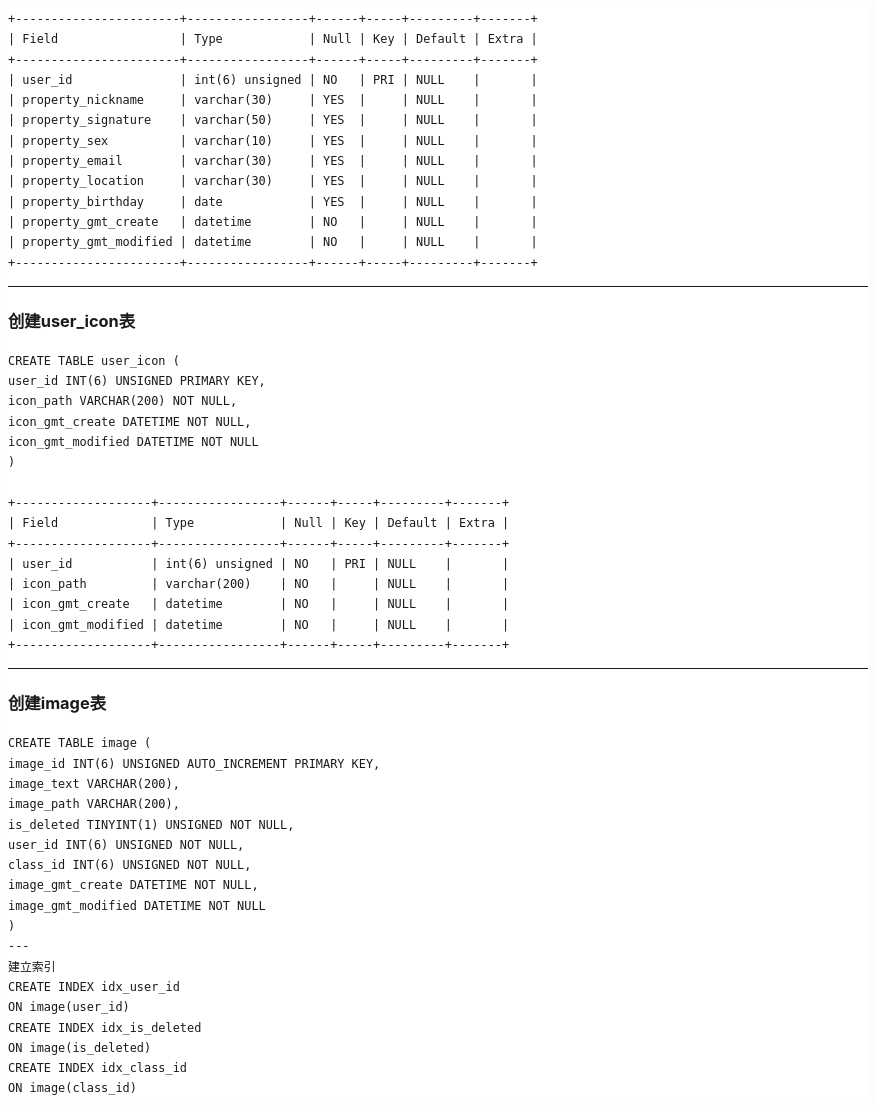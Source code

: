     +-----------------------+-----------------+------+-----+---------+-------+
    | Field                 | Type            | Null | Key | Default | Extra |
    +-----------------------+-----------------+------+-----+---------+-------+
    | user_id               | int(6) unsigned | NO   | PRI | NULL    |       |
    | property_nickname     | varchar(30)     | YES  |     | NULL    |       |
    | property_signature    | varchar(50)     | YES  |     | NULL    |       |
    | property_sex          | varchar(10)     | YES  |     | NULL    |       |
    | property_email        | varchar(30)     | YES  |     | NULL    |       |
    | property_location     | varchar(30)     | YES  |     | NULL    |       |
    | property_birthday     | date            | YES  |     | NULL    |       |
    | property_gmt_create   | datetime        | NO   |     | NULL    |       |
    | property_gmt_modified | datetime        | NO   |     | NULL    |       |
    +-----------------------+-----------------+------+-----+---------+-------+
    
------
### 创建user_icon表
    CREATE TABLE user_icon (
    user_id INT(6) UNSIGNED PRIMARY KEY,
    icon_path VARCHAR(200) NOT NULL,
    icon_gmt_create DATETIME NOT NULL,
    icon_gmt_modified DATETIME NOT NULL
    )

    +-------------------+-----------------+------+-----+---------+-------+
    | Field             | Type            | Null | Key | Default | Extra |
    +-------------------+-----------------+------+-----+---------+-------+
    | user_id           | int(6) unsigned | NO   | PRI | NULL    |       |
    | icon_path         | varchar(200)    | NO   |     | NULL    |       |
    | icon_gmt_create   | datetime        | NO   |     | NULL    |       |
    | icon_gmt_modified | datetime        | NO   |     | NULL    |       |
    +-------------------+-----------------+------+-----+---------+-------+

------
### 创建image表
    CREATE TABLE image (
    image_id INT(6) UNSIGNED AUTO_INCREMENT PRIMARY KEY,
    image_text VARCHAR(200),
    image_path VARCHAR(200),
    is_deleted TINYINT(1) UNSIGNED NOT NULL,
    user_id INT(6) UNSIGNED NOT NULL,
    class_id INT(6) UNSIGNED NOT NULL,
    image_gmt_create DATETIME NOT NULL,
    image_gmt_modified DATETIME NOT NULL
    )
    ---
    建立索引
    CREATE INDEX idx_user_id
    ON image(user_id) 
    CREATE INDEX idx_is_deleted
    ON image(is_deleted) 
    CREATE INDEX idx_class_id
    ON image(class_id) 
    